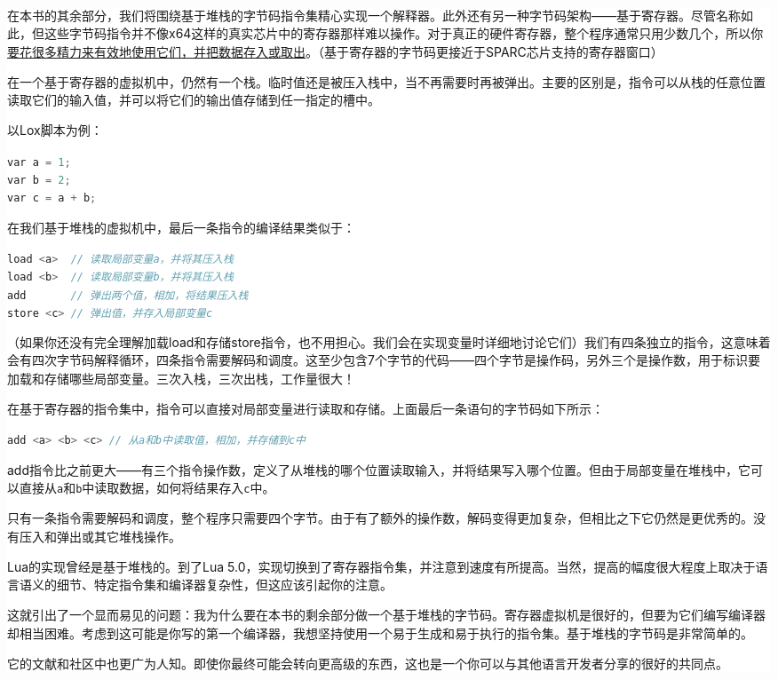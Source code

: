 在本书的其余部分，我们将围绕基于堆栈的字节码指令集精心实现一个解释器。此外还有另一种字节码架构——基于寄存器。尽管名称如此，但这些字节码指令并不像x64这样的真实芯片中的寄存器那样难以操作。对于真正的硬件寄存器，整个程序通常只用少数几个，所以你[要花很多精力来有效地使用它们，并把数据存入或取出](https://en.wikipedia.org/wiki/Register_allocation)。（基于寄存器的字节码更接近于SPARC芯片支持的寄存器窗口）

在一个基于寄存器的虚拟机中，仍然有一个栈。临时值还是被压入栈中，当不再需要时再被弹出。主要的区别是，指令可以从栈的任意位置读取它们的输入值，并可以将它们的输出值存储到任一指定的槽中。

以Lox脚本为例：

```c
var a = 1;
var b = 2;
var c = a + b;
```

在我们基于堆栈的虚拟机中，最后一条指令的编译结果类似于：

```c
load <a>  // 读取局部变量a，并将其压入栈
load <b>  // 读取局部变量b，并将其压入栈
add       // 弹出两个值，相加，将结果压入栈
store <c> // 弹出值，并存入局部变量c
```

（如果你还没有完全理解加载load和存储store指令，也不用担心。我们会在实现变量时详细地讨论它们）我们有四条独立的指令，这意味着会有四次字节码解释循环，四条指令需要解码和调度。这至少包含7个字节的代码——四个字节是操作码，另外三个是操作数，用于标识要加载和存储哪些局部变量。三次入栈，三次出栈，工作量很大！

在基于寄存器的指令集中，指令可以直接对局部变量进行读取和存储。上面最后一条语句的字节码如下所示：

```c
add <a> <b> <c> // 从a和b中读取值，相加，并存储到c中
```

add指令比之前更大——有三个指令操作数，定义了从堆栈的哪个位置读取输入，并将结果写入哪个位置。但由于局部变量在堆栈中，它可以直接从`a`和`b`中读取数据，如何将结果存入`c`中。

只有一条指令需要解码和调度，整个程序只需要四个字节。由于有了额外的操作数，解码变得更加复杂，但相比之下它仍然是更优秀的。没有压入和弹出或其它堆栈操作。

Lua的实现曾经是基于堆栈的。到了Lua 5.0，实现切换到了寄存器指令集，并注意到速度有所提高。当然，提高的幅度很大程度上取决于语言语义的细节、特定指令集和编译器复杂性，但这应该引起你的注意。

这就引出了一个显而易见的问题：我为什么要在本书的剩余部分做一个基于堆栈的字节码。寄存器虚拟机是很好的，但要为它们编写编译器却相当困难。考虑到这可能是你写的第一个编译器，我想坚持使用一个易于生成和易于执行的指令集。基于堆栈的字节码是非常简单的。

它的文献和社区中也更广为人知。即使你最终可能会转向更高级的东西，这也是一个你可以与其他语言开发者分享的很好的共同点。
